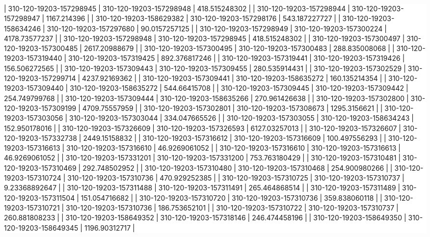 | 310-120-19203-157298945 | 310-120-19203-157298948 | 418.515248302 |
| 310-120-19203-157298944 | 310-120-19203-157298947 | 1167.214396 |
| 310-120-19203-158629382 | 310-120-19203-157298176 | 543.187227727 |
| 310-120-19203-158634246 | 310-120-19203-157297680 | 90.0157257125 |
| 310-120-19203-157298949 | 310-120-19203-157300224 | 4178.73577237 |
| 310-120-19203-157298948 | 310-120-19203-157298945 | 418.515248302 |
| 310-120-19203-157300497 | 310-120-19203-157300485 | 2617.20988679 |
| 310-120-19203-157300495 | 310-120-19203-157300483 | 288.835008068 |
| 310-120-19203-157319440 | 310-120-19203-157319425 | 892.376817246 |
| 310-120-19203-157319441 | 310-120-19203-157319426 | 156.506272565 |
| 310-120-19203-157309443 | 310-120-19203-157309455 | 280.535914431 |
| 310-120-19203-157302529 | 310-120-19203-157299714 | 4237.92169362 |
| 310-120-19203-157309441 | 310-120-19203-158635272 | 160.135214354 |
| 310-120-19203-157309440 | 310-120-19203-158635272 | 544.66415708 |
| 310-120-19203-157309445 | 310-120-19203-157309442 | 254.749799768 |
| 310-120-19203-157309444 | 310-120-19203-158635266 | 270.961426638 |
| 310-120-19203-157302800 | 310-120-19203-157309199 | 4709.75557959 |
| 310-120-19203-157302801 | 310-120-19203-157308673 | 1295.3156621 |
| 310-120-19203-157303056 | 310-120-19203-157303044 | 334.047665526 |
| 310-120-19203-157303055 | 310-120-19203-158634243 | 152.950178016 |
| 310-120-19203-157326609 | 310-120-19203-157326593 | 6127.03257013 |
| 310-120-19203-157326607 | 310-120-19203-157332738 | 2449.15158832 |
| 310-120-19203-157316612 | 310-120-19203-157316609 | 100.497556293 |
| 310-120-19203-157316613 | 310-120-19203-157316610 | 46.9269061052 |
| 310-120-19203-157316610 | 310-120-19203-157316613 | 46.9269061052 |
| 310-120-19203-157331201 | 310-120-19203-157331200 | 753.763180429 |
| 310-120-19203-157310481 | 310-120-19203-157310469 | 292.748502952 |
| 310-120-19203-157310480 | 310-120-19203-157310468 | 254.900980266 |
| 310-120-19203-157310724 | 310-120-19203-157310736 | 470.929252385 |
| 310-120-19203-157310725 | 310-120-19203-157310737 | 9.23368892647 |
| 310-120-19203-157311488 | 310-120-19203-157311491 | 265.464868514 |
| 310-120-19203-157311489 | 310-120-19203-157311504 | 151.054716682 |
| 310-120-19203-157310720 | 310-120-19203-157310736 | 359.838060118 |
| 310-120-19203-157310721 | 310-120-19203-157310736 | 186.753652101 |
| 310-120-19203-157310722 | 310-120-19203-157310737 | 260.881808233 |
| 310-120-19203-158649352 | 310-120-19203-157318146 | 246.474458196 |
| 310-120-19203-158649350 | 310-120-19203-158649345 | 1196.90312717 |